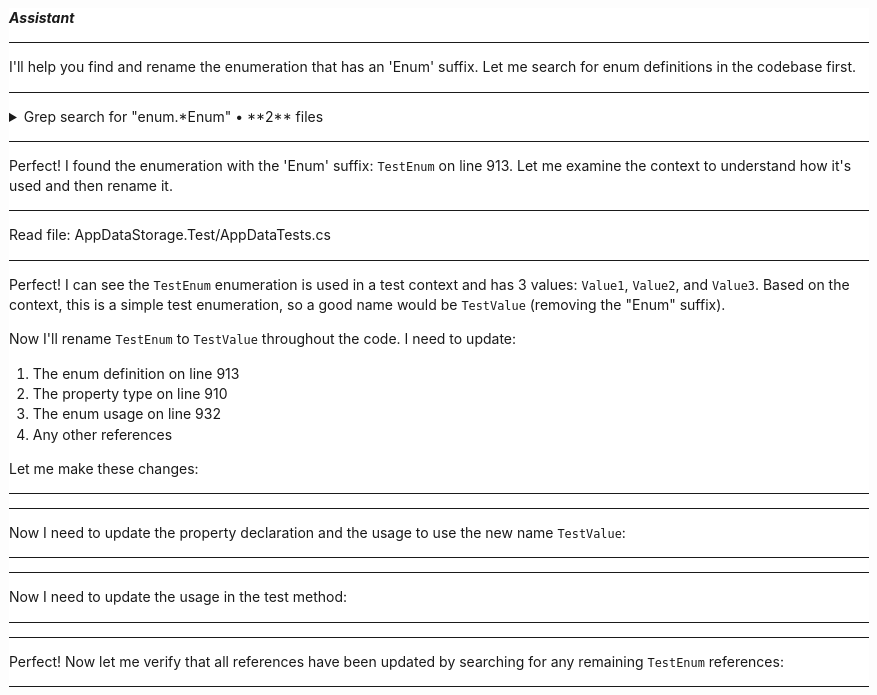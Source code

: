 
_**Assistant**_



---

I'll help you find and rename the enumeration that has an 'Enum' suffix. Let me search for enum definitions in the codebase first.

---

<details><summary>Grep search for "enum.*Enum" • **2** files</summary></details>

---

Perfect! I found the enumeration with the 'Enum' suffix: `TestEnum` on line 913. Let me examine the context to understand how it's used and then rename it.

---

Read file: AppDataStorage.Test/AppDataTests.cs

---

Perfect! I can see the `TestEnum` enumeration is used in a test context and has 3 values: `Value1`, `Value2`, and `Value3`. Based on the context, this is a simple test enumeration, so a good name would be `TestValue` (removing the "Enum" suffix).

Now I'll rename `TestEnum` to `TestValue` throughout the code. I need to update:

1. The enum definition on line 913
2. The property type on line 910  
3. The enum usage on line 932
4. Any other references

Let me make these changes:

---



---

Now I need to update the property declaration and the usage to use the new name `TestValue`:

---



---

Now I need to update the usage in the test method:

---



---

Perfect! Now let me verify that all references have been updated by searching for any remaining `TestEnum` references:

---